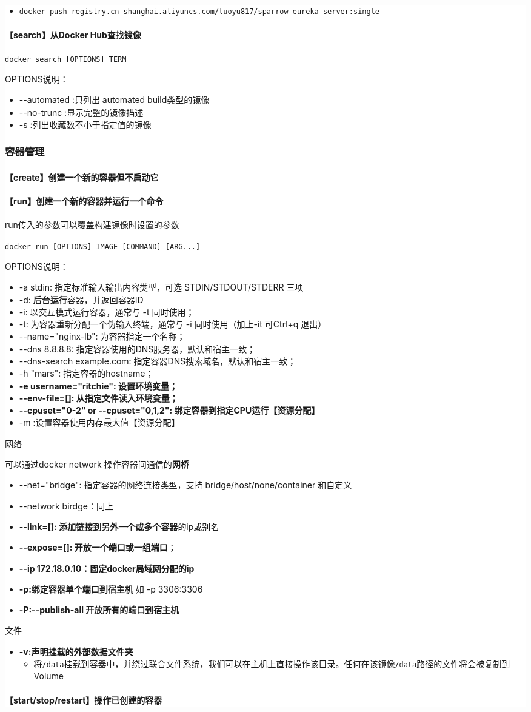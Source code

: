 - `docker push registry.cn-shanghai.aliyuncs.com/luoyu817/sparrow-eureka-server:single` 

#### 【search】从Docker Hub查找镜像

`docker search [OPTIONS] TERM`

OPTIONS说明：

- --automated :只列出 automated build类型的镜像
- --no-trunc :显示完整的镜像描述
- -s :列出收藏数不小于指定值的镜像

### 容器管理

#### 【create】创建一个新的容器但不启动它

#### 【run】创建一个新的容器并运行一个命令

run传入的参数可以覆盖构建镜像时设置的参数

`docker run [OPTIONS] IMAGE [COMMAND] [ARG...]`

OPTIONS说明：

- -a stdin: 指定标准输入输出内容类型，可选 STDIN/STDOUT/STDERR 三项
- -d: **后台运行**容器，并返回容器ID
- -i: 以交互模式运行容器，通常与     -t 同时使用；
- -t: 为容器重新分配一个伪输入终端，通常与 -i 同时使用（加上-it 可Ctrl+q     退出）
- --name="nginx-lb": 为容器指定一个名称；
- --dns 8.8.8.8: 指定容器使用的DNS服务器，默认和宿主一致；
- --dns-search example.com: 指定容器DNS搜索域名，默认和宿主一致；
- -h "mars": 指定容器的hostname；
- **-e username="ritchie": 设置环境变量；**
- **--env-file=[]: 从指定文件读入环境变量；**
- **--cpuset="0-2" or --cpuset="0,1,2": 绑定容器到指定CPU运行【资源分配】**
- -m :设置容器使用内存最大值【资源分配】

网络

可以通过docker network 操作容器间通信的**网桥**

- --net="bridge": 指定容器的网络连接类型，支持 bridge/host/none/container 和自定义
- --network birdge：同上

- **--link=[]: 添加链接到另外一个或多个容器**的ip或别名

- **--expose=[]: 开放一个端口或一组端口**；
- **--ip 172.18.0.10：固定docker局域网分配的ip**
- **-p:绑定容器单个端口到宿主机** 如 -p 3306:3306
- **-P:--publish-all 开放所有的端口到宿主机**

文件

- **-v:声明挂载的外部数据文件夹**
  - 将`/data`挂载到容器中，并绕过联合文件系统，我们可以在主机上直接操作该目录。任何在该镜像`/data`路径的文件将会被复制到Volume

#### 【start/stop/restart】操作已创建的容器
